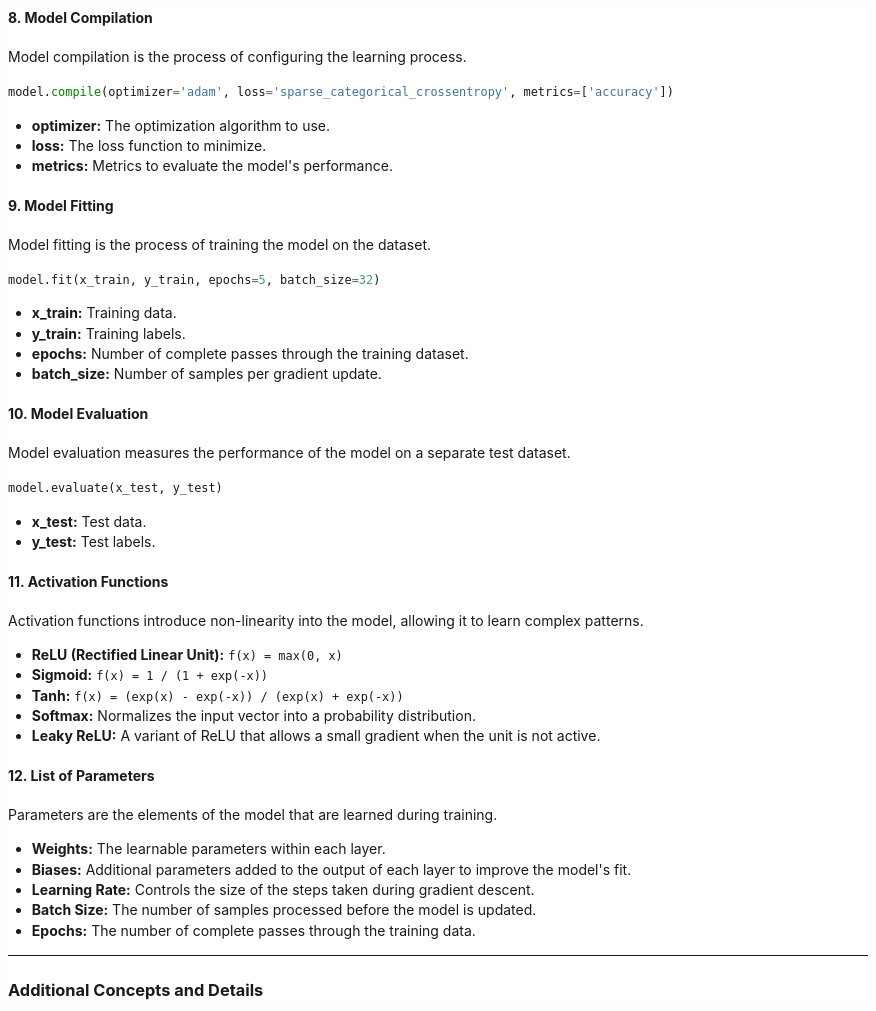 #### **8. Model Compilation**
Model compilation is the process of configuring the learning process.

```python
model.compile(optimizer='adam', loss='sparse_categorical_crossentropy', metrics=['accuracy'])
```

- **optimizer:** The optimization algorithm to use.
- **loss:** The loss function to minimize.
- **metrics:** Metrics to evaluate the model's performance.

#### **9. Model Fitting**
Model fitting is the process of training the model on the dataset.

```python
model.fit(x_train, y_train, epochs=5, batch_size=32)
```

- **x_train:** Training data.
- **y_train:** Training labels.
- **epochs:** Number of complete passes through the training dataset.
- **batch_size:** Number of samples per gradient update.

#### **10. Model Evaluation**
Model evaluation measures the performance of the model on a separate test dataset.

```python
model.evaluate(x_test, y_test)
```

- **x_test:** Test data.
- **y_test:** Test labels.

#### **11. Activation Functions**
Activation functions introduce non-linearity into the model, allowing it to learn complex patterns.

- **ReLU (Rectified Linear Unit):** `f(x) = max(0, x)`
- **Sigmoid:** `f(x) = 1 / (1 + exp(-x))`
- **Tanh:** `f(x) = (exp(x) - exp(-x)) / (exp(x) + exp(-x))`
- **Softmax:** Normalizes the input vector into a probability distribution.
- **Leaky ReLU:** A variant of ReLU that allows a small gradient when the unit is not active.

#### **12. List of Parameters**
Parameters are the elements of the model that are learned during training.

- **Weights:** The learnable parameters within each layer.
- **Biases:** Additional parameters added to the output of each layer to improve the model's fit.
- **Learning Rate:** Controls the size of the steps taken during gradient descent.
- **Batch Size:** The number of samples processed before the model is updated.
- **Epochs:** The number of complete passes through the training data.


---------


### **Additional Concepts and Details**
